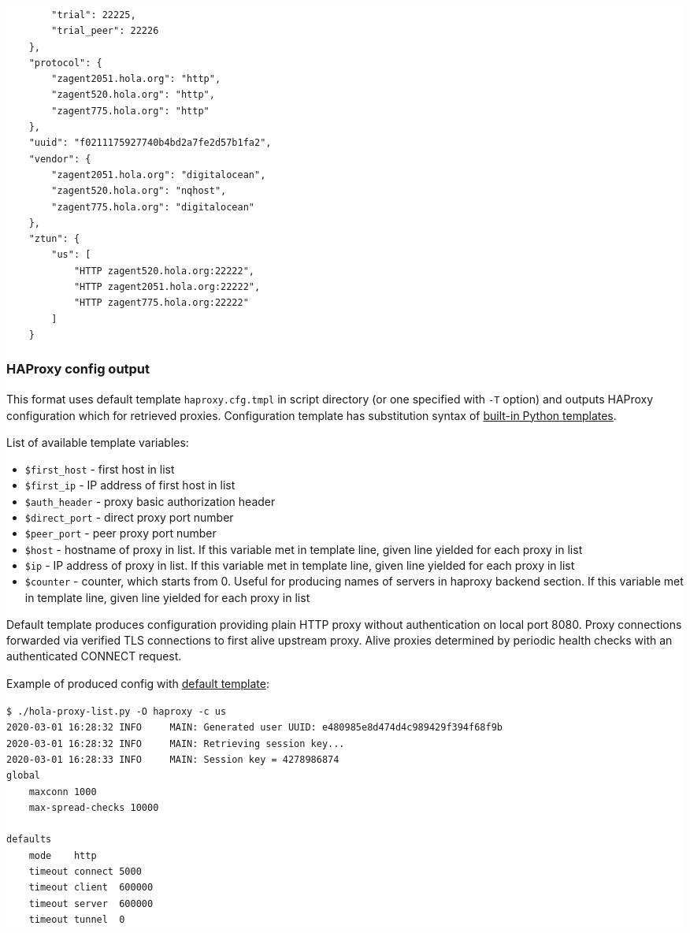 ```
        "trial": 22225,
        "trial_peer": 22226
    },
    "protocol": {
        "zagent2051.hola.org": "http",
        "zagent520.hola.org": "http",
        "zagent775.hola.org": "http"
    },
    "uuid": "f0211175927740b4bd2a7fe2d57b1fa2",
    "vendor": {
        "zagent2051.hola.org": "digitalocean",
        "zagent520.hola.org": "nqhost",
        "zagent775.hola.org": "digitalocean"
    },
    "ztun": {
        "us": [
            "HTTP zagent520.hola.org:22222",
            "HTTP zagent2051.hola.org:22222",
            "HTTP zagent775.hola.org:22222"
        ]
    }
```

### HAProxy config output

This format uses default template `haproxy.cfg.tmpl` in script directory (or one specified with `-T` option) and outputs HAProxy configuration which for retrieved proxies. Configuration template has substitution syntax of [built-in Python templates](https://docs.python.org/3/library/string.html#template-strings).

List of available template variables:

* `$first_host` - first host in list
* `$first_ip` - IP address of first host in list
* `$auth_header` - proxy basic authorization header
* `$direct_port` - direct proxy port number
* `$peer_port` - peer proxy port number
* `$host` - hostname of proxy in list. If this variable met in template line, given line yielded for each proxy in list
* `$ip` - IP address of proxy in list. If this variable met in template line, given line yielded for each proxy in list
* `$counter` - counter, which starts from 0. Useful for producing names of servers in haproxy backend section. If this variable met in template line, given line yielded for each proxy in list

Default template produces configuration providing plain HTTP proxy without authentication on local port 8080. Proxy connections forwarded via verified TLS connections to first alive upstream proxy. Alive proxies determined by periodic health checks with an authenticated CONNECT request.

Example of produced config with [default template](https://github.com/Snawoot/hola-proxy-list/blob/master/haproxy.cfg.tmpl):

```
$ ./hola-proxy-list.py -O haproxy -c us
2020-03-01 16:28:32 INFO     MAIN: Generated user UUID: e480985e8d474d4c989429f394f68f9b
2020-03-01 16:28:32 INFO     MAIN: Retrieving session key...
2020-03-01 16:28:33 INFO     MAIN: Session key = 4278986874
global
    maxconn 1000
    max-spread-checks 10000

defaults
    mode    http
    timeout connect 5000
    timeout client  600000
    timeout server  600000
    timeout tunnel  0
```